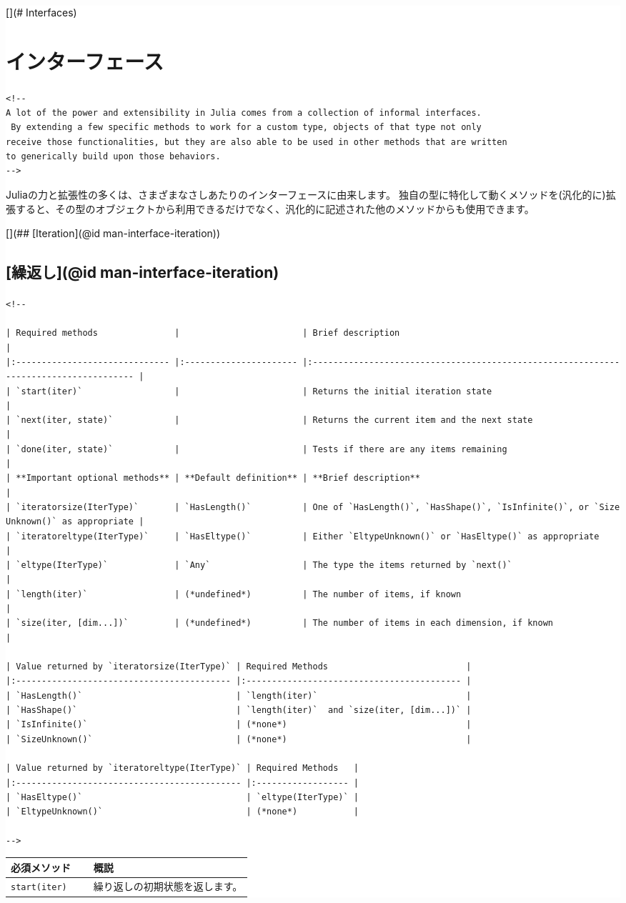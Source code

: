 [](# Interfaces)
# インターフェース


```@raw html
<!--
A lot of the power and extensibility in Julia comes from a collection of informal interfaces.
 By extending a few specific methods to work for a custom type, objects of that type not only
receive those functionalities, but they are also able to be used in other methods that are written
to generically build upon those behaviors.
-->
```

Juliaの力と拡張性の多くは、さまざまなさしあたりのインターフェースに由来します。
独自の型に特化して動くメソッドを(汎化的に)拡張すると、その型のオブジェクトから利用できるだけでなく、汎化的に記述された他のメソッドからも使用できます。



[](## [Iteration](@id man-interface-iteration))
## [繰返し](@id man-interface-iteration)


```@raw html
<!--

| Required methods               |                        | Brief description                                                                     |
|:------------------------------ |:---------------------- |:------------------------------------------------------------------------------------- |
| `start(iter)`                  |                        | Returns the initial iteration state                                                   |
| `next(iter, state)`            |                        | Returns the current item and the next state                                           |
| `done(iter, state)`            |                        | Tests if there are any items remaining                                                |
| **Important optional methods** | **Default definition** | **Brief description**                                                                 |
| `iteratorsize(IterType)`       | `HasLength()`          | One of `HasLength()`, `HasShape()`, `IsInfinite()`, or `SizeUnknown()` as appropriate |
| `iteratoreltype(IterType)`     | `HasEltype()`          | Either `EltypeUnknown()` or `HasEltype()` as appropriate                              |
| `eltype(IterType)`             | `Any`                  | The type the items returned by `next()`                                               |
| `length(iter)`                 | (*undefined*)          | The number of items, if known                                                         |
| `size(iter, [dim...])`         | (*undefined*)          | The number of items in each dimension, if known                                       |

| Value returned by `iteratorsize(IterType)` | Required Methods                           |
|:------------------------------------------ |:------------------------------------------ |
| `HasLength()`                              | `length(iter)`                             |
| `HasShape()`                               | `length(iter)`  and `size(iter, [dim...])` |
| `IsInfinite()`                             | (*none*)                                   |
| `SizeUnknown()`                            | (*none*)                                   |

| Value returned by `iteratoreltype(IterType)` | Required Methods   |
|:-------------------------------------------- |:------------------ |
| `HasEltype()`                                | `eltype(IterType)` |
| `EltypeUnknown()`                            | (*none*)           |

-->
```
| 必須メソッド               |                        | 概説                                                                     |
|:------------------------------ |:---------------------- |:------------------------------------------------------------------------------------- |
| `start(iter)`                  |                        | 繰り返しの初期状態を返します。                                                   |